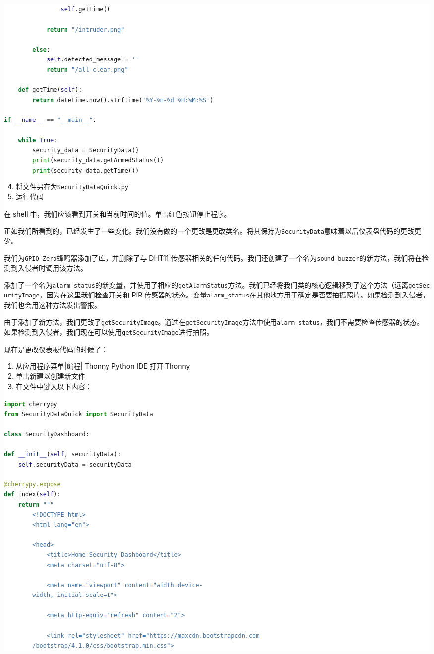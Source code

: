 ```py
                self.getTime()

            return "/intruder.png"

        else:
            self.detected_message = ''
            return "/all-clear.png"

    def getTime(self):
        return datetime.now().strftime('%Y-%m-%d %H:%M:%S')

if __name__ == "__main__":

    while True:
        security_data = SecurityData()
        print(security_data.getArmedStatus())
        print(security_data.getTime())

```

4.  将文件另存为`SecurityDataQuick.py`
5.  运行代码

在 shell 中，我们应该看到开关和当前时间的值。单击红色按钮停止程序。

正如我们所看到的，已经发生了一些变化。我们没有做的一个更改是更改类名。将其保持为`SecurityData`意味着以后仪表盘代码的更改更少。

我们为`GPIO Zero`蜂鸣器添加了库，并删除了与 DHT11 传感器相关的任何代码。我们还创建了一个名为`sound_buzzer`的新方法，我们将在检测到入侵者时调用该方法。

添加了一个名为`alarm_status`的新变量，并使用了相应的`getAlarmStatus`方法。我们已经将我们类的核心逻辑移到了这个方法（远离`getSecurityImage`，因为在这里我们检查开关和 PIR 传感器的状态。变量`alarm_status`在其他地方用于确定是否要拍摄照片。如果检测到入侵者，我们也会用这种方法发出警报。

由于添加了新方法，我们更改了`getSecurityImage`。通过在`getSecurityImage`方法中使用`alarm_status`，我们不需要检查传感器的状态。如果检测到入侵者，我们现在可以使用`getSecurityImage`进行拍照。

现在是更改仪表板代码的时候了：

1.  从应用程序菜单|编程| Thonny Python IDE 打开 Thonny
2.  单击新建以创建新文件
3.  在文件中键入以下内容：

```py
import cherrypy
from SecurityDataQuick import SecurityData

class SecurityDashboard:

def __init__(self, securityData):
    self.securityData = securityData

@cherrypy.expose
def index(self):
    return """
        <!DOCTYPE html>
        <html lang="en">

        <head>
            <title>Home Security Dashboard</title>
            <meta charset="utf-8">

            <meta name="viewport" content="width=device-
        width, initial-scale=1">

            <meta http-equiv="refresh" content="2">

            <link rel="stylesheet" href="https://maxcdn.bootstrapcdn.com
        /bootstrap/4.1.0/css/bootstrap.min.css">
```